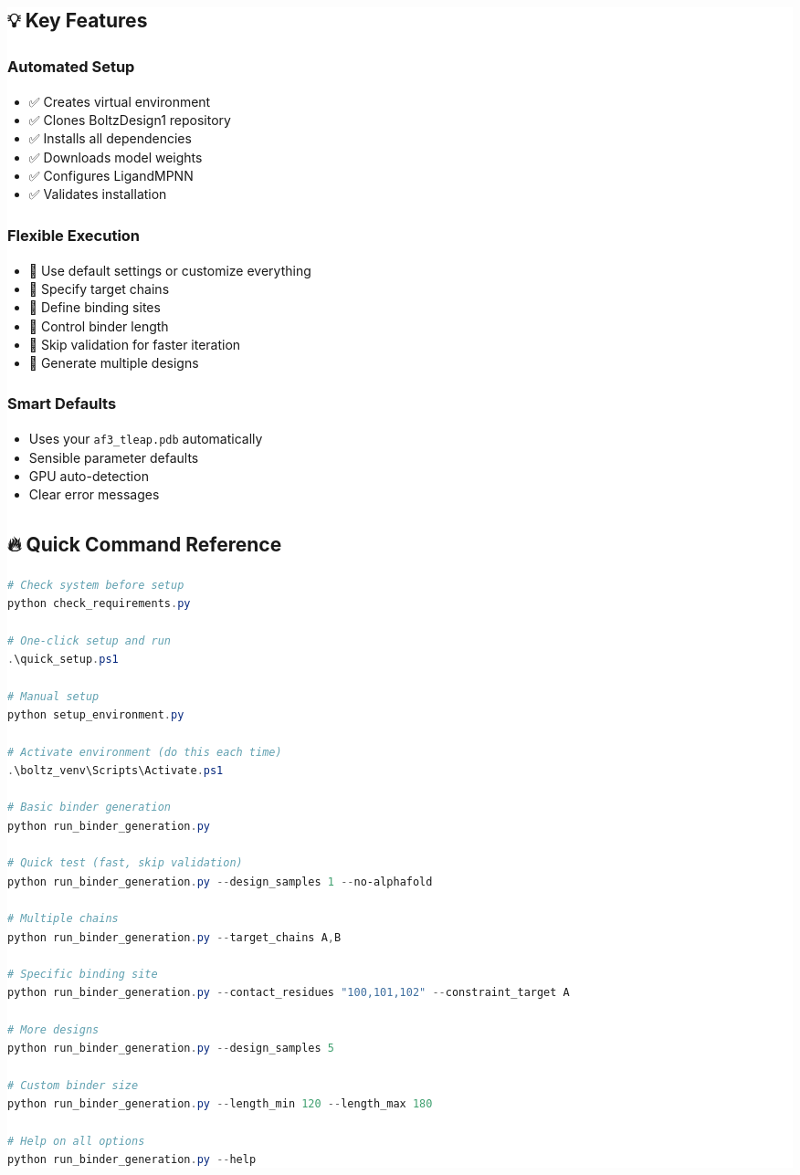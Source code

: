 ## 💡 Key Features

### Automated Setup
- ✅ Creates virtual environment
- ✅ Clones BoltzDesign1 repository
- ✅ Installs all dependencies
- ✅ Downloads model weights
- ✅ Configures LigandMPNN
- ✅ Validates installation

### Flexible Execution
- 🎯 Use default settings or customize everything
- 🎯 Specify target chains
- 🎯 Define binding sites
- 🎯 Control binder length
- 🎯 Skip validation for faster iteration
- 🎯 Generate multiple designs

### Smart Defaults
- Uses your `af3_tleap.pdb` automatically
- Sensible parameter defaults
- GPU auto-detection
- Clear error messages

## 🔥 Quick Command Reference

```powershell
# Check system before setup
python check_requirements.py

# One-click setup and run
.\quick_setup.ps1

# Manual setup
python setup_environment.py

# Activate environment (do this each time)
.\boltz_venv\Scripts\Activate.ps1

# Basic binder generation
python run_binder_generation.py

# Quick test (fast, skip validation)
python run_binder_generation.py --design_samples 1 --no-alphafold

# Multiple chains
python run_binder_generation.py --target_chains A,B

# Specific binding site
python run_binder_generation.py --contact_residues "100,101,102" --constraint_target A

# More designs
python run_binder_generation.py --design_samples 5

# Custom binder size
python run_binder_generation.py --length_min 120 --length_max 180

# Help on all options
python run_binder_generation.py --help
```
